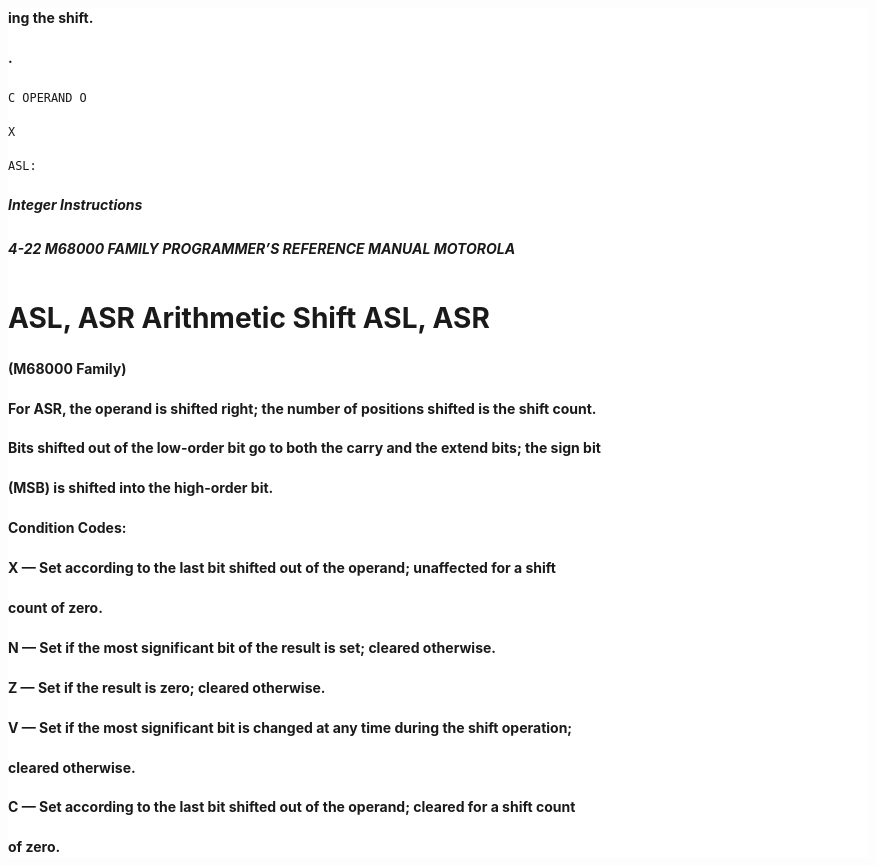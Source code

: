 #### ing the shift.

#### .

```
C OPERAND O
```
```
X
```
```
ASL:
```

##### Integer Instructions

##### 4-22 M68000 FAMILY PROGRAMMER’S REFERENCE MANUAL MOTOROLA

# ASL, ASR Arithmetic Shift ASL, ASR

#### (M68000 Family)

#### For ASR, the operand is shifted right; the number of positions shifted is the shift count.

#### Bits shifted out of the low-order bit go to both the carry and the extend bits; the sign bit

#### (MSB) is shifted into the high-order bit.

#### Condition Codes:

#### X — Set according to the last bit shifted out of the operand; unaffected for a shift

#### count of zero.

#### N — Set if the most significant bit of the result is set; cleared otherwise.

#### Z — Set if the result is zero; cleared otherwise.

#### V — Set if the most significant bit is changed at any time during the shift operation;

#### cleared otherwise.

#### C — Set according to the last bit shifted out of the operand; cleared for a shift count

#### of zero.
